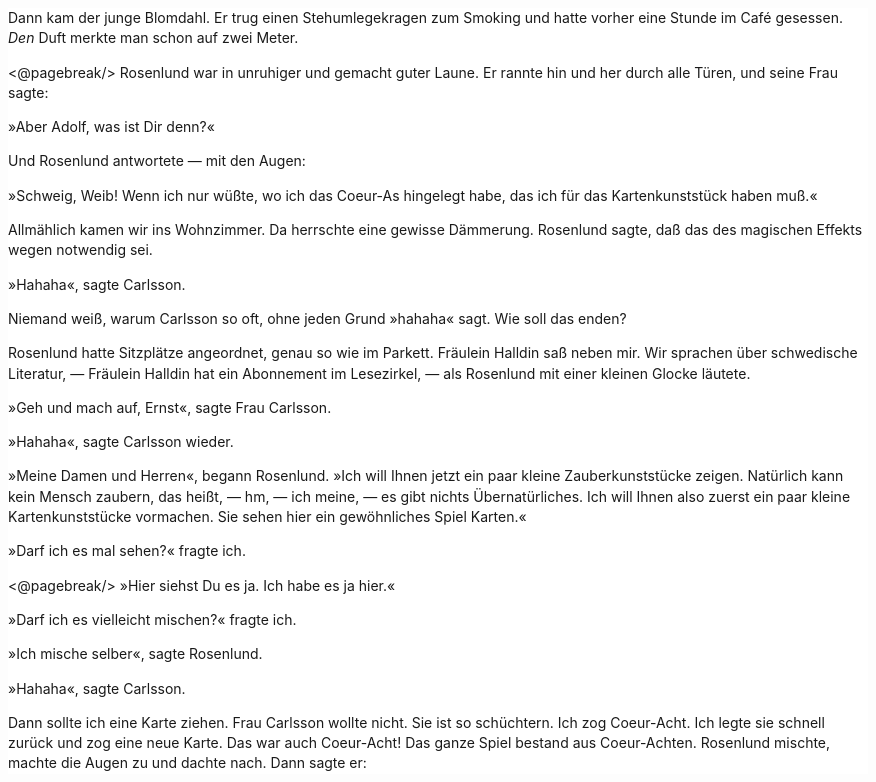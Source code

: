 Dann kam der junge Blomdahl. Er trug einen
Stehumlegekragen zum Smoking und hatte vorher eine
Stunde im Café gesessen. *Den* Duft merkte man schon
auf zwei Meter.

<@pagebreak/>
Rosenlund war in unruhiger und gemacht guter
Laune. Er rannte hin und her durch alle Türen, und
seine Frau sagte:

»Aber Adolf, was ist Dir denn?«

Und Rosenlund antwortete — mit den Augen:

»Schweig, Weib! Wenn ich nur wüßte, wo ich das
Coeur-As hingelegt habe, das ich für das Kartenkunststück
haben muß.«

Allmählich kamen wir ins Wohnzimmer. Da herrschte
eine gewisse Dämmerung. Rosenlund sagte, daß das
des magischen Effekts wegen notwendig sei.

»Hahaha«, sagte Carlsson.

Niemand weiß, warum Carlsson so oft, ohne jeden
Grund »hahaha« sagt. Wie soll das enden?

Rosenlund hatte Sitzplätze angeordnet, genau so wie
im Parkett. Fräulein Halldin saß neben mir. Wir
sprachen über schwedische Literatur, — Fräulein Halldin
hat ein Abonnement im Lesezirkel, — als Rosenlund
mit einer kleinen Glocke läutete.

»Geh und mach auf, Ernst«, sagte Frau Carlsson.

»Hahaha«, sagte Carlsson wieder.

»Meine Damen und Herren«, begann Rosenlund.
»Ich will Ihnen jetzt ein paar kleine Zauberkunststücke
zeigen. Natürlich kann kein Mensch zaubern, das heißt, —
hm, — ich meine, — es gibt nichts Übernatürliches.
Ich will Ihnen also zuerst ein paar kleine Kartenkunststücke
vormachen. Sie sehen hier ein gewöhnliches
Spiel Karten.«

»Darf ich es mal sehen?« fragte ich.

<@pagebreak/>
»Hier siehst Du es ja. Ich habe es ja hier.«

»Darf ich es vielleicht mischen?« fragte ich.

»Ich mische selber«, sagte Rosenlund.

»Hahaha«, sagte Carlsson.

Dann sollte ich eine Karte ziehen. Frau Carlsson
wollte nicht. Sie ist so schüchtern. Ich zog Coeur-Acht.
Ich legte sie schnell zurück und zog eine neue
Karte. Das war auch Coeur-Acht! Das ganze Spiel
bestand aus Coeur-Achten. Rosenlund mischte, machte
die Augen zu und dachte nach. Dann sagte er:

